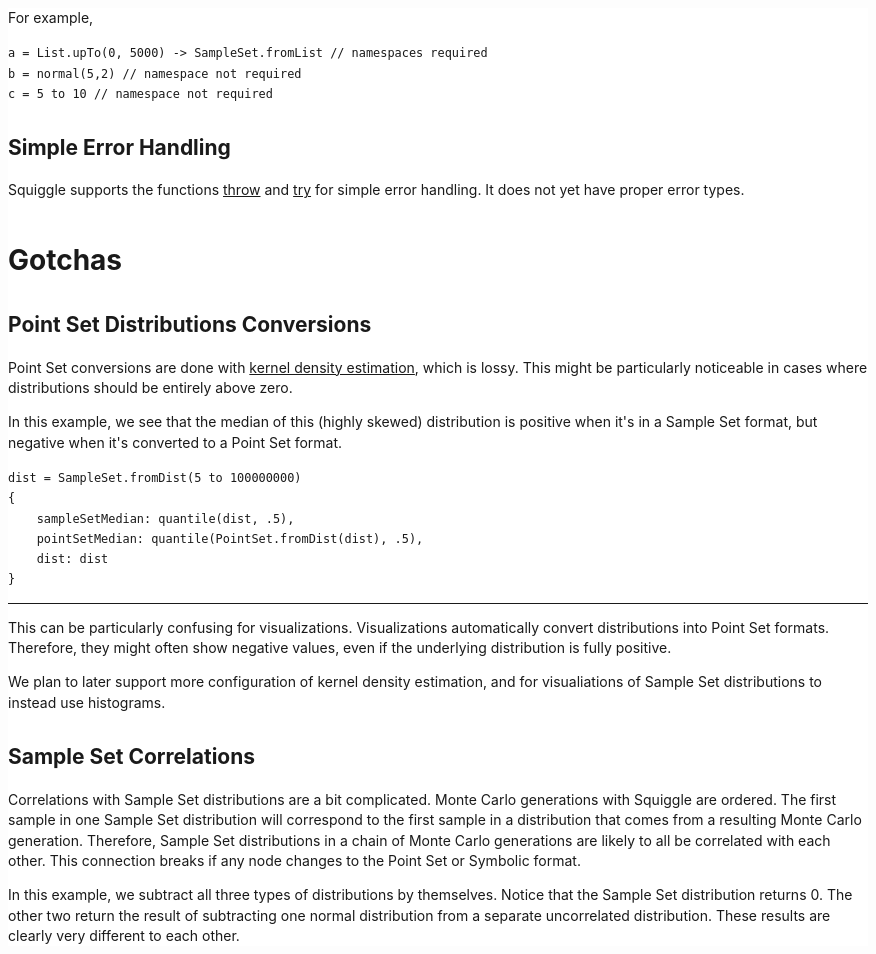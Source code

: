 For example,

```squiggle
a = List.upTo(0, 5000) -> SampleSet.fromList // namespaces required
b = normal(5,2) // namespace not required
c = 5 to 10 // namespace not required
```

## Simple Error Handling

Squiggle supports the functions [throw](/docs/Api/Common#throw) and [try](/docs/Api/Common#try) for simple error handling. It does not yet have proper error types.

# Gotchas

## Point Set Distributions Conversions

Point Set conversions are done with [kernel density estimation](https://en.wikipedia.org/wiki/Kernel_density_estimation), which is lossy. This might be particularly noticeable in cases where distributions should be entirely above zero.

In this example, we see that the median of this (highly skewed) distribution is positive when it's in a Sample Set format, but negative when it's converted to a Point Set format.

```squiggle
dist = SampleSet.fromDist(5 to 100000000)
{
    sampleSetMedian: quantile(dist, .5),
    pointSetMedian: quantile(PointSet.fromDist(dist), .5),
    dist: dist
}
```

---

This can be particularly confusing for visualizations. Visualizations automatically convert distributions into Point Set formats. Therefore, they might often show negative values, even if the underlying distribution is fully positive.

We plan to later support more configuration of kernel density estimation, and for visualiations of Sample Set distributions to instead use histograms.

## Sample Set Correlations

Correlations with Sample Set distributions are a bit complicated. Monte Carlo generations with Squiggle are ordered. The first sample in one Sample Set distribution will correspond to the first sample in a distribution that comes from a resulting Monte Carlo generation. Therefore, Sample Set distributions in a chain of Monte Carlo generations are likely to all be correlated with each other. This connection breaks if any node changes to the Point Set or Symbolic format.

In this example, we subtract all three types of distributions by themselves. Notice that the Sample Set distribution returns 0. The other two return the result of subtracting one normal distribution from a separate uncorrelated distribution. These results are clearly very different to each other.
